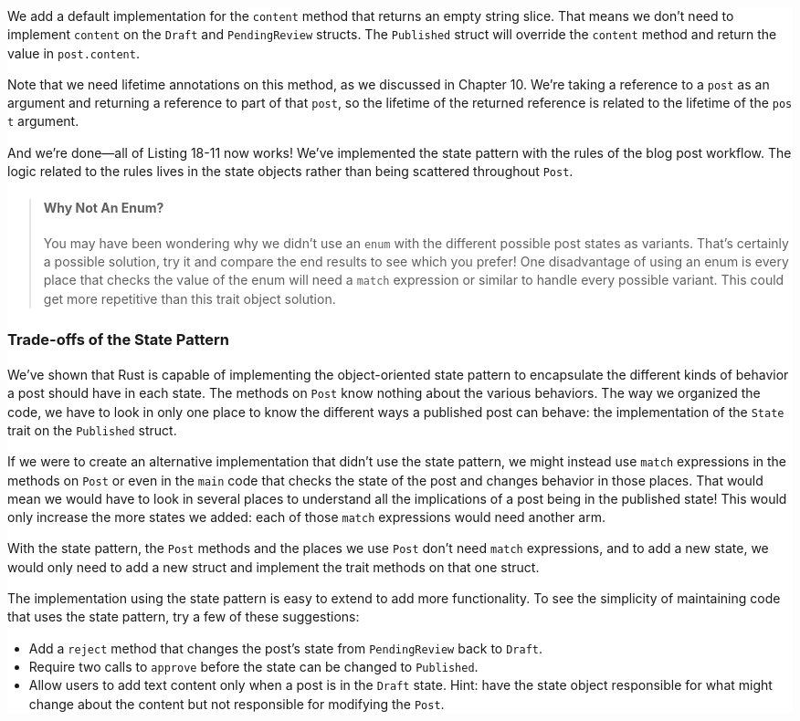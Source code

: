</Listing>

We add a default implementation for the `content` method that returns an empty
string slice. That means we don’t need to implement `content` on the `Draft` and
`PendingReview` structs. The `Published` struct will override the `content`
method and return the value in `post.content`.

Note that we need lifetime annotations on this method, as we discussed in
Chapter 10. We’re taking a reference to a `post` as an argument and returning a
reference to part of that `post`, so the lifetime of the returned reference is
related to the lifetime of the `post` argument.

And we’re done—all of Listing 18-11 now works! We’ve implemented the state
pattern with the rules of the blog post workflow. The logic related to the rules
lives in the state objects rather than being scattered throughout `Post`.

> #### Why Not An Enum?
>
> You may have been wondering why we didn’t use an `enum` with the different
> possible post states as variants. That’s certainly a possible solution, try it
> and compare the end results to see which you prefer! One disadvantage of using
> an enum is every place that checks the value of the enum will need a `match`
> expression or similar to handle every possible variant. This could get more
> repetitive than this trait object solution.

### Trade-offs of the State Pattern

We’ve shown that Rust is capable of implementing the object-oriented state
pattern to encapsulate the different kinds of behavior a post should have in
each state. The methods on `Post` know nothing about the various behaviors. The
way we organized the code, we have to look in only one place to know the
different ways a published post can behave: the implementation of the `State`
trait on the `Published` struct.

If we were to create an alternative implementation that didn’t use the state
pattern, we might instead use `match` expressions in the methods on `Post` or
even in the `main` code that checks the state of the post and changes behavior
in those places. That would mean we would have to look in several places to
understand all the implications of a post being in the published state! This
would only increase the more states we added: each of those `match` expressions
would need another arm.

With the state pattern, the `Post` methods and the places we use `Post` don’t
need `match` expressions, and to add a new state, we would only need to add a
new struct and implement the trait methods on that one struct.

The implementation using the state pattern is easy to extend to add more
functionality. To see the simplicity of maintaining code that uses the state
pattern, try a few of these suggestions:

* Add a `reject` method that changes the post’s state from `PendingReview` back
  to `Draft`.
* Require two calls to `approve` before the state can be changed to `Published`.
* Allow users to add text content only when a post is in the `Draft` state.
  Hint: have the state object responsible for what might change about the
  content but not responsible for modifying the `Post`.
